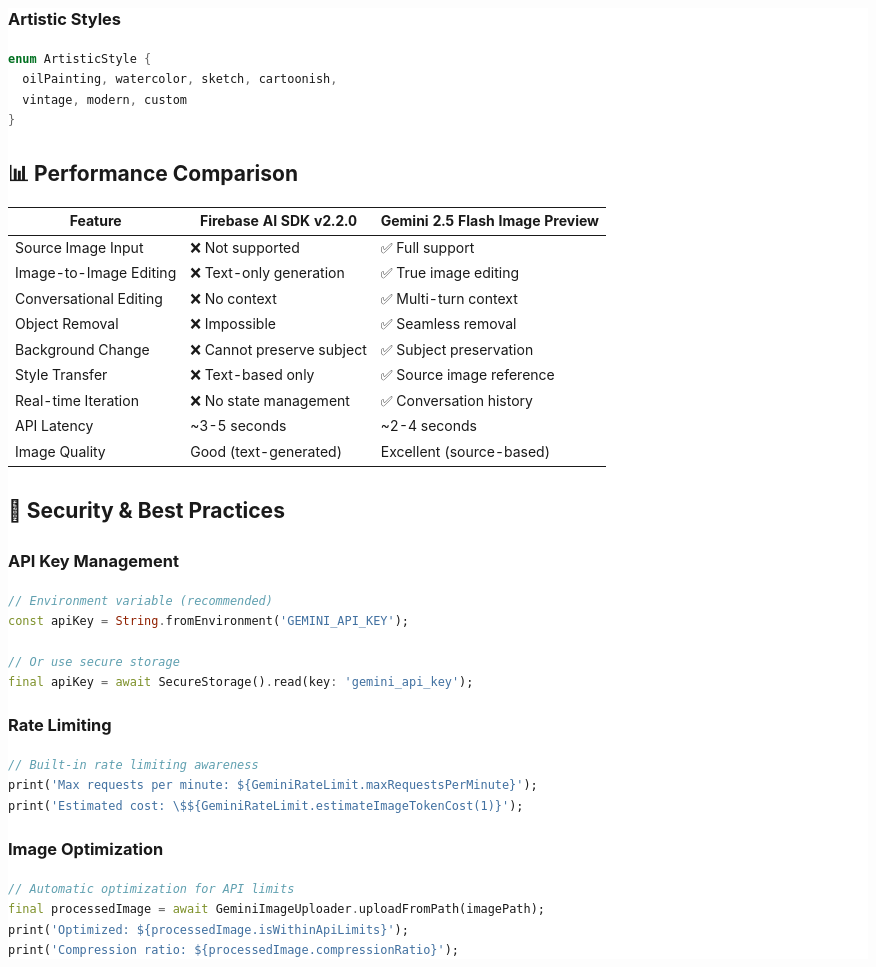 ### Artistic Styles
```dart
enum ArtisticStyle {
  oilPainting, watercolor, sketch, cartoonish, 
  vintage, modern, custom
}
```

## 📊 Performance Comparison

| Feature | Firebase AI SDK v2.2.0 | Gemini 2.5 Flash Image Preview |
|---------|------------------------|--------------------------------|
| Source Image Input | ❌ Not supported | ✅ Full support |
| Image-to-Image Editing | ❌ Text-only generation | ✅ True image editing |
| Conversational Editing | ❌ No context | ✅ Multi-turn context |
| Object Removal | ❌ Impossible | ✅ Seamless removal |
| Background Change | ❌ Cannot preserve subject | ✅ Subject preservation |
| Style Transfer | ❌ Text-based only | ✅ Source image reference |
| Real-time Iteration | ❌ No state management | ✅ Conversation history |
| API Latency | ~3-5 seconds | ~2-4 seconds |
| Image Quality | Good (text-generated) | Excellent (source-based) |

## 🔐 Security & Best Practices

### API Key Management
```dart
// Environment variable (recommended)
const apiKey = String.fromEnvironment('GEMINI_API_KEY');

// Or use secure storage
final apiKey = await SecureStorage().read(key: 'gemini_api_key');
```

### Rate Limiting
```dart
// Built-in rate limiting awareness
print('Max requests per minute: ${GeminiRateLimit.maxRequestsPerMinute}');
print('Estimated cost: \$${GeminiRateLimit.estimateImageTokenCost(1)}');
```

### Image Optimization
```dart
// Automatic optimization for API limits
final processedImage = await GeminiImageUploader.uploadFromPath(imagePath);
print('Optimized: ${processedImage.isWithinApiLimits}');
print('Compression ratio: ${processedImage.compressionRatio}');
```
